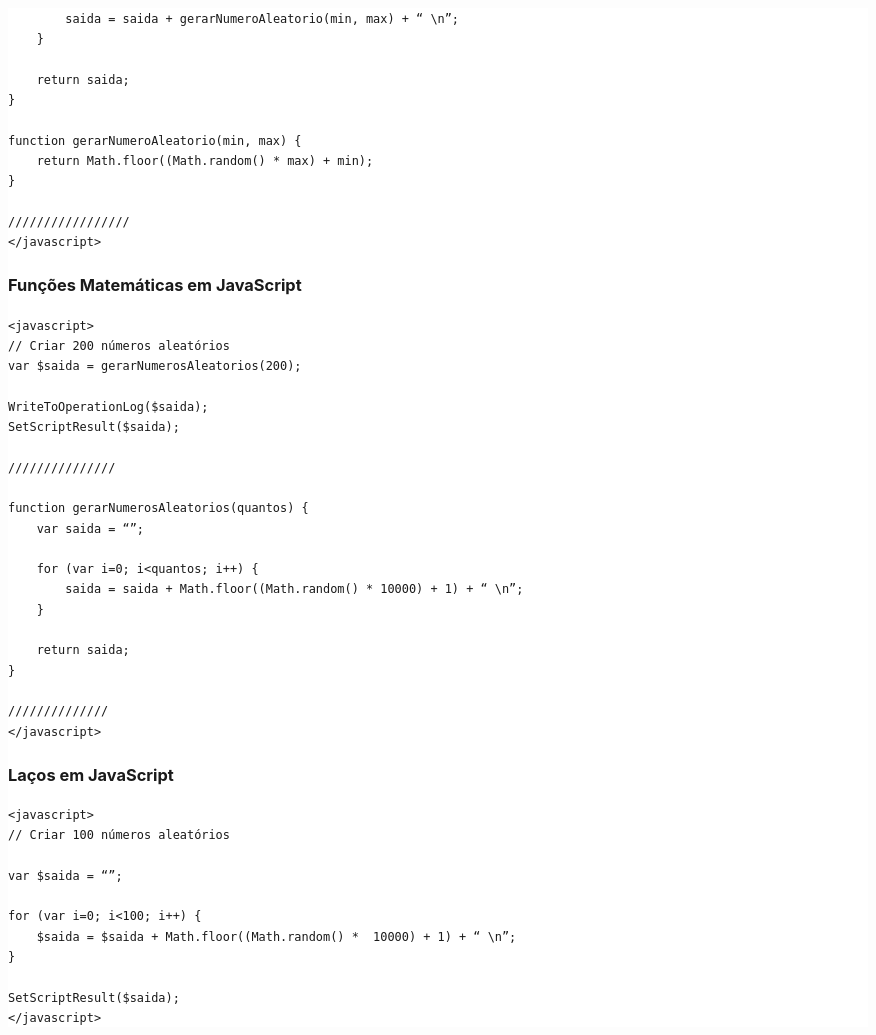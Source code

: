 ```
        saida = saida + gerarNumeroAleatorio(min, max) + “ \n”;
    }

    return saida;
}

function gerarNumeroAleatorio(min, max) {
    return Math.floor((Math.random() * max) + min);
}

/////////////////
</javascript>
```

### Funções Matemáticas em JavaScript

```
<javascript>
// Criar 200 números aleatórios
var $saida = gerarNumerosAleatorios(200);

WriteToOperationLog($saida);
SetScriptResult($saida);

///////////////

function gerarNumerosAleatorios(quantos) {
    var saida = “”;

    for (var i=0; i<quantos; i++) {
        saida = saida + Math.floor((Math.random() * 10000) + 1) + “ \n”;
    }

    return saida;
}

//////////////
</javascript>
```

### Laços em JavaScript

```
<javascript>
// Criar 100 números aleatórios

var $saida = “”;

for (var i=0; i<100; i++) {
    $saida = $saida + Math.floor((Math.random() *  10000) + 1) + “ \n”;
}

SetScriptResult($saida);
</javascript>
```
